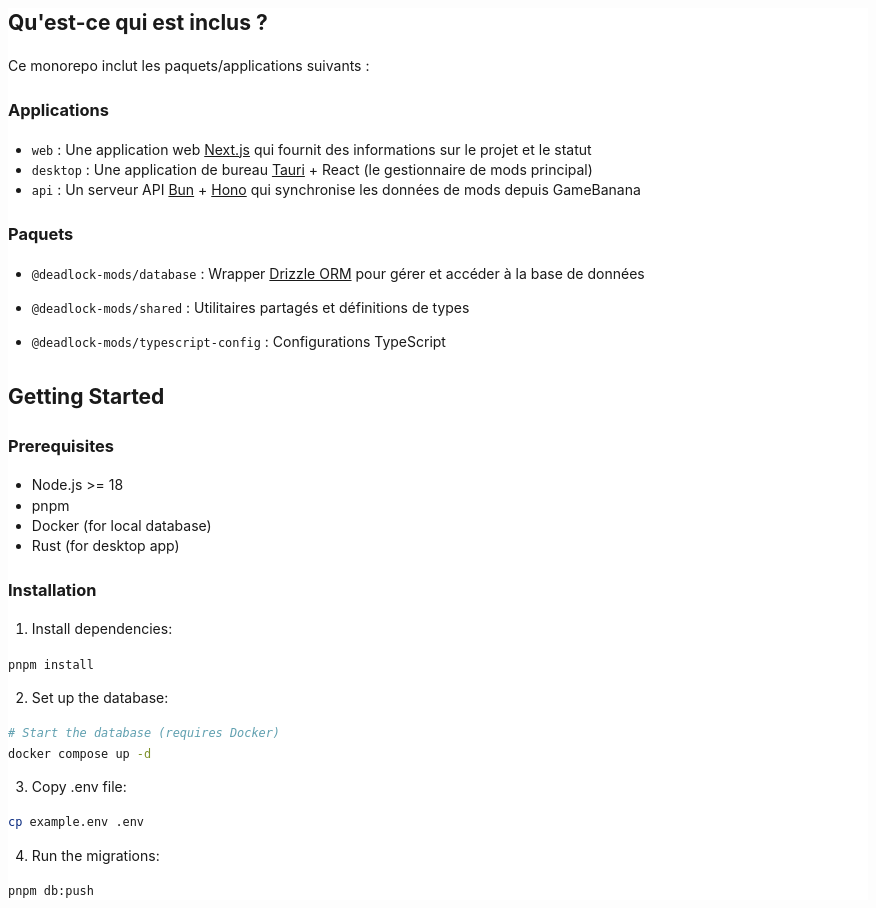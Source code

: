 ## Qu'est-ce qui est inclus ?

Ce monorepo inclut les paquets/applications suivants :

### Applications

- `web` : Une application web [Next.js](https://nextjs.org/) qui fournit des informations sur le projet et le statut
- `desktop` : Une application de bureau [Tauri](https://tauri.app/) + React (le gestionnaire de mods principal)
- `api` : Un serveur API [Bun](https://bun.sh/) + [Hono](https://hono.dev/) qui synchronise les données de mods depuis GameBanana

### Paquets

- `@deadlock-mods/database` : Wrapper [Drizzle ORM](https://orm.drizzle.team/) pour gérer et accéder à la base de données
- `@deadlock-mods/shared` : Utilitaires partagés et définitions de types

- `@deadlock-mods/typescript-config` : Configurations TypeScript

## Getting Started

### Prerequisites

- Node.js >= 18
- pnpm
- Docker (for local database)
- Rust (for desktop app)

### Installation

1. Install dependencies:

```bash
pnpm install
```

2. Set up the database:

```bash
# Start the database (requires Docker)
docker compose up -d
```

3. Copy .env file:

```bash
cp example.env .env
```

4. Run the migrations:

```bash
pnpm db:push
```
